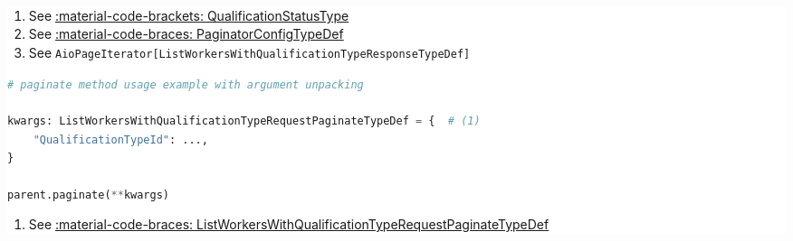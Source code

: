 1. See [:material-code-brackets: QualificationStatusType](./literals.md#qualificationstatustype)
2. See [:material-code-braces: PaginatorConfigTypeDef](./type_defs.md#paginatorconfigtypedef)
3. See `AioPageIterator[ListWorkersWithQualificationTypeResponseTypeDef]`


```python
# paginate method usage example with argument unpacking

kwargs: ListWorkersWithQualificationTypeRequestPaginateTypeDef = {  # (1)
    "QualificationTypeId": ...,
}

parent.paginate(**kwargs)
```

1. See [:material-code-braces: ListWorkersWithQualificationTypeRequestPaginateTypeDef](./type_defs.md#listworkerswithqualificationtyperequestpaginatetypedef)
